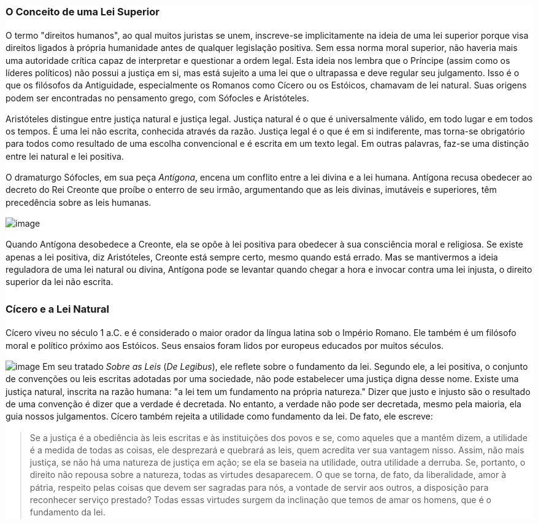 ### O Conceito de uma Lei Superior

O termo "direitos humanos", ao qual muitos juristas se unem, inscreve-se implicitamente na ideia de uma lei superior porque visa direitos ligados à própria humanidade antes de qualquer legislação positiva. Sem essa norma moral superior, não haveria mais uma autoridade crítica capaz de interpretar e questionar a ordem legal.
Esta ideia nos lembra que o Príncipe (assim como os líderes políticos) não possui a justiça em si, mas está sujeito a uma lei que o ultrapassa e deve regular seu julgamento.
Isso é o que os filósofos da Antiguidade, especialmente os Romanos como Cícero ou os Estóicos, chamavam de lei natural. Suas origens podem ser encontradas no pensamento grego, com Sófocles e Aristóteles.

Aristóteles distingue entre justiça natural e justiça legal. Justiça natural é o que é universalmente válido, em todo lugar e em todos os tempos. É uma lei não escrita, conhecida através da razão. Justiça legal é o que é em si indiferente, mas torna-se obrigatório para todos como resultado de uma escolha convencional e é escrita em um texto legal. Em outras palavras, faz-se uma distinção entre lei natural e lei positiva.

O dramaturgo Sófocles, em sua peça _Antígona_, encena um conflito entre a lei divina e a lei humana. Antígona recusa obedecer ao decreto do Rei Creonte que proíbe o enterro de seu irmão, argumentando que as leis divinas, imutáveis e superiores, têm precedência sobre as leis humanas.

![image](assets/2/img-002.webp)

Quando Antígona desobedece a Creonte, ela se opõe à lei positiva para obedecer à sua consciência moral e religiosa. Se existe apenas a lei positiva, diz Aristóteles, Creonte está sempre certo, mesmo quando está errado. Mas se mantivermos a ideia reguladora de uma lei natural ou divina, Antígona pode se levantar quando chegar a hora e invocar contra uma lei injusta, o direito superior da lei não escrita.

### Cícero e a Lei Natural

Cícero viveu no século 1 a.C. e é considerado o maior orador da língua latina sob o Império Romano. Ele também é um filósofo moral e político próximo aos Estóicos. Seus ensaios foram lidos por europeus educados por muitos séculos.

![image](assets/2/img-004.webp)
Em seu tratado _Sobre as Leis_ (_De Legibus_), ele reflete sobre o fundamento da lei. Segundo ele, a lei positiva, o conjunto de convenções ou leis escritas adotadas por uma sociedade, não pode estabelecer uma justiça digna desse nome. Existe uma justiça natural, inscrita na razão humana: "a lei tem um fundamento na própria natureza." Dizer que justo e injusto são o resultado de uma convenção é dizer que a verdade é decretada. No entanto, a verdade não pode ser decretada, mesmo pela maioria, ela guia nossos julgamentos.
Cícero também rejeita a utilidade como fundamento da lei. De fato, ele escreve:

> Se a justiça é a obediência às leis escritas e às instituições dos povos e se, como aqueles que a mantêm dizem, a utilidade é a medida de todas as coisas, ele desprezará e quebrará as leis, quem acredita ver sua vantagem nisso. Assim, não mais justiça, se não há uma natureza de justiça em ação; se ela se baseia na utilidade, outra utilidade a derruba. Se, portanto, o direito não repousa sobre a natureza, todas as virtudes desaparecem. O que se torna, de fato, da liberalidade, amor à pátria, respeito pelas coisas que devem ser sagradas para nós, a vontade de servir aos outros, a disposição para reconhecer serviço prestado? Todas essas virtudes surgem da inclinação que temos de amar os homens, que é o fundamento da lei.
